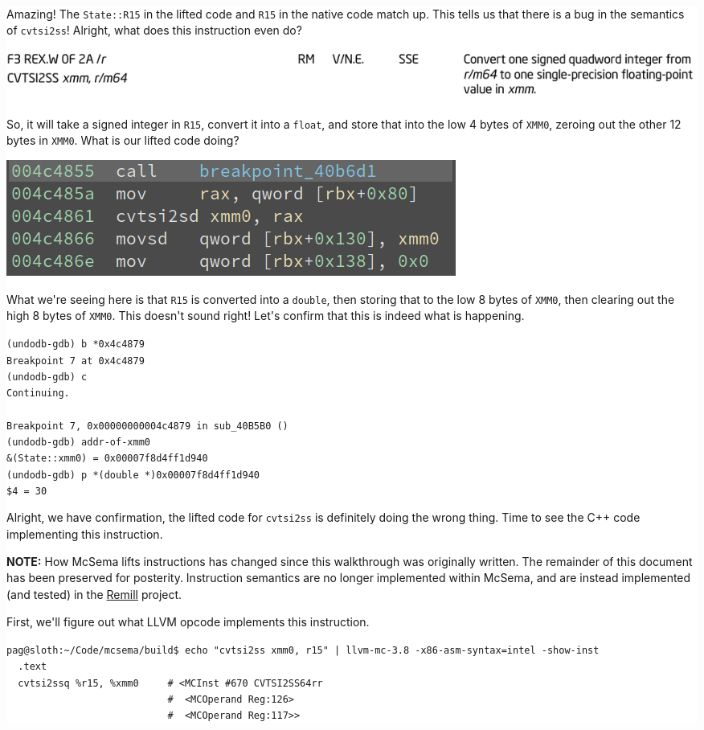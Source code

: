 Amazing! The `State::R15` in the lifted code and `R15` in the native code match up. This tells us that there is a bug in the semantics of `cvtsi2ss`! Alright, what does this instruction even do?

![cvtsi2ss docs](images/cvtsi2ss_doc.png)

So, it will take a signed integer in `R15`, convert it into a `float`, and store that into the low 4 bytes of `XMM0`, zeroing out the other 12 bytes in `XMM0`. What is our lifted code doing?

![lifted cvtsi2ss](images/lifted_cvtsi2ss.png)

What we're seeing here is that `R15` is converted into a `double`, then storing that to the low 8 bytes of `XMM0`, then clearing out the high 8 bytes of `XMM0`. This doesn't sound right! Let's confirm that this is indeed what is happening.

```gdb
(undodb-gdb) b *0x4c4879
Breakpoint 7 at 0x4c4879
(undodb-gdb) c
Continuing.

Breakpoint 7, 0x00000000004c4879 in sub_40B5B0 ()
(undodb-gdb) addr-of-xmm0
&(State::xmm0) = 0x00007f8d4ff1d940
(undodb-gdb) p *(double *)0x00007f8d4ff1d940
$4 = 30
```

Alright, we have confirmation, the lifted code for `cvtsi2ss` is definitely doing the wrong thing. Time to see the C++ code implementing this instruction.

**NOTE:** How McSema lifts instructions has changed since this walkthrough was originally written. The remainder of this document has been preserved for posterity. Instruction semantics are no longer implemented within McSema, and are instead implemented (and tested) in the [Remill](https://github.com/trailofbits/remill) project.

First, we'll figure out what LLVM opcode implements this instruction.

```shell
pag@sloth:~/Code/mcsema/build$ echo "cvtsi2ss xmm0, r15" | llvm-mc-3.8 -x86-asm-syntax=intel -show-inst
  .text
  cvtsi2ssq %r15, %xmm0     # <MCInst #670 CVTSI2SS64rr
                            #  <MCOperand Reg:126>
                            #  <MCOperand Reg:117>>
```
